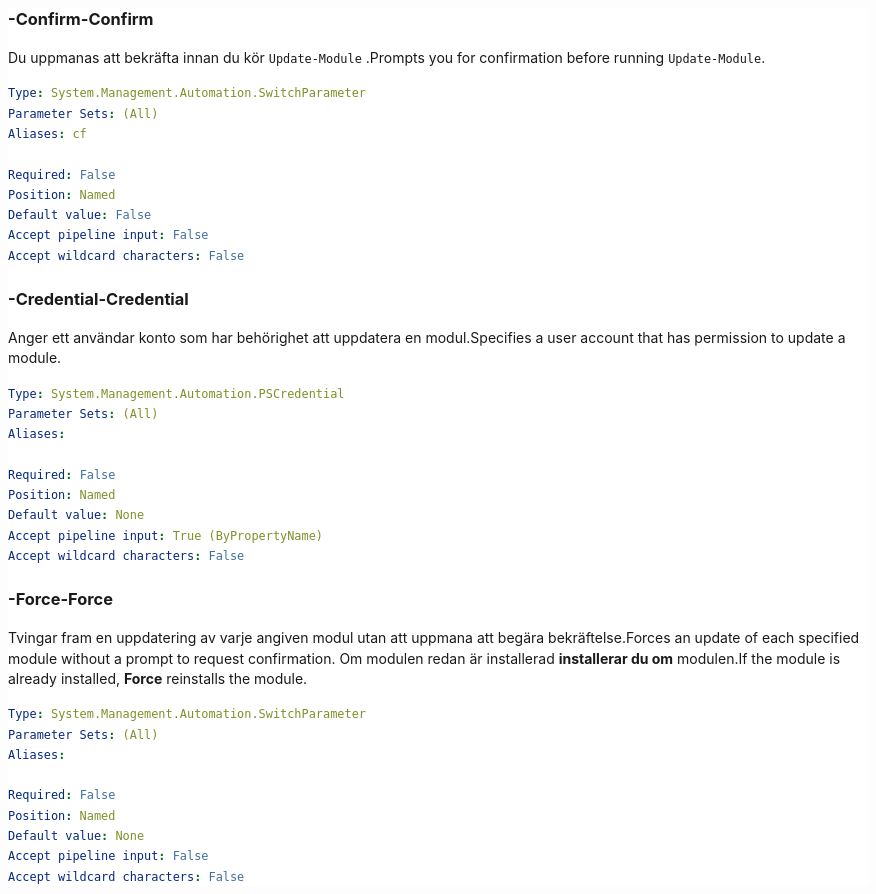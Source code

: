 ### <span data-ttu-id="ffd04-143">-Confirm</span><span class="sxs-lookup"><span data-stu-id="ffd04-143">-Confirm</span></span>

<span data-ttu-id="ffd04-144">Du uppmanas att bekräfta innan du kör `Update-Module` .</span><span class="sxs-lookup"><span data-stu-id="ffd04-144">Prompts you for confirmation before running `Update-Module`.</span></span>

```yaml
Type: System.Management.Automation.SwitchParameter
Parameter Sets: (All)
Aliases: cf

Required: False
Position: Named
Default value: False
Accept pipeline input: False
Accept wildcard characters: False
```

### <span data-ttu-id="ffd04-145">-Credential</span><span class="sxs-lookup"><span data-stu-id="ffd04-145">-Credential</span></span>

<span data-ttu-id="ffd04-146">Anger ett användar konto som har behörighet att uppdatera en modul.</span><span class="sxs-lookup"><span data-stu-id="ffd04-146">Specifies a user account that has permission to update a module.</span></span>

```yaml
Type: System.Management.Automation.PSCredential
Parameter Sets: (All)
Aliases:

Required: False
Position: Named
Default value: None
Accept pipeline input: True (ByPropertyName)
Accept wildcard characters: False
```

### <span data-ttu-id="ffd04-147">-Force</span><span class="sxs-lookup"><span data-stu-id="ffd04-147">-Force</span></span>

<span data-ttu-id="ffd04-148">Tvingar fram en uppdatering av varje angiven modul utan att uppmana att begära bekräftelse.</span><span class="sxs-lookup"><span data-stu-id="ffd04-148">Forces an update of each specified module without a prompt to request confirmation.</span></span> <span data-ttu-id="ffd04-149">Om modulen redan är installerad **installerar du om** modulen.</span><span class="sxs-lookup"><span data-stu-id="ffd04-149">If the module is already installed, **Force** reinstalls the module.</span></span>

```yaml
Type: System.Management.Automation.SwitchParameter
Parameter Sets: (All)
Aliases:

Required: False
Position: Named
Default value: None
Accept pipeline input: False
Accept wildcard characters: False
```
